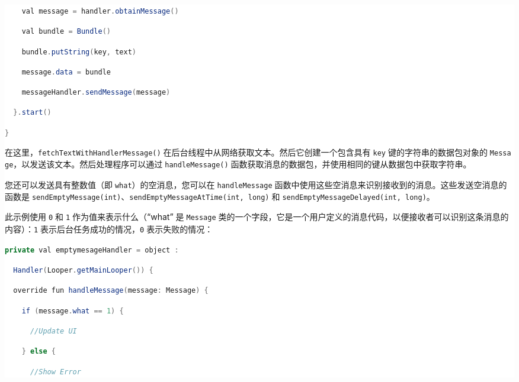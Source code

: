 ```java
    val message = handler.obtainMessage()
```

```java
    val bundle = Bundle()
```

```java
    bundle.putString(key, text)
```

```java
    message.data = bundle
```

```java
    messageHandler.sendMessage(message)
```

```java
  }.start()
```

```java
}
```

在这里，`fetchTextWithHandlerMessage()` 在后台线程中从网络获取文本。然后它创建一个包含具有 `key` 键的字符串的数据包对象的 `Message`，以发送该文本。然后处理程序可以通过 `handleMessage()` 函数获取消息的数据包，并使用相同的键从数据包中获取字符串。

您还可以发送具有整数值（即 `what`）的空消息，您可以在 `handleMessage` 函数中使用这些空消息来识别接收到的消息。这些发送空消息的函数是 `sendEmptyMessage(int)`、`sendEmptyMessageAtTime(int, long)` 和 `sendEmptyMessageDelayed(int, long)`。

此示例使用 `0` 和 `1` 作为值来表示什么（“what” 是 `Message` 类的一个字段，它是一个用户定义的消息代码，以便接收者可以识别这条消息的内容）：`1` 表示后台任务成功的情况，`0` 表示失败的情况：

```java
private val emptymesageHandler = object :
```

```java
  Handler(Looper.getMainLooper()) {
```

```java
  override fun handleMessage(message: Message) {
```

```java
    if (message.what == 1) {
```

```java
      //Update UI
```

```java
    } else {
```

```java
      //Show Error
```
